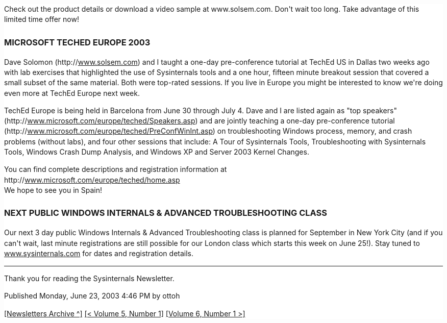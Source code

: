 Check out the product details or download a video sample at www<nolink>.solsem.com.
Don't wait too long. Take advantage of this limited time offer now!

### MICROSOFT TECHED EUROPE 2003

Dave Solomon (http<nolink>://www.solsem.com) and I taught a one-day pre-conference
tutorial at TechEd US in Dallas two weeks ago with lab exercises that
highlighted the use of Sysinternals tools and a one hour, fifteen minute
breakout session that covered a small subset of the same material. Both were
top-rated sessions. If you live in Europe you might be interested to know
we're doing even more at TechEd Europe next week.

TechEd Europe is being held in Barcelona from June 30 through July 4. Dave
and I are listed again as "top speakers"
(http<nolink>://www.microsoft.com/europe/teched/Speakers.asp) and are jointly
teaching a one-day pre-conference tutorial
(http<nolink>://www.microsoft.com/europe/teched/PreConfWinInt.asp) on
troubleshooting Windows process, memory, and crash problems (without labs),
and four other sessions that include: A Tour of Sysinternals Tools,
Troubleshooting with Sysinternals Tools, Windows Crash Dump Analysis, and
Windows XP and Server 2003 Kernel Changes.

You can find complete descriptions and registration information at  
http<nolink>://www.microsoft.com/europe/teched/home.asp  
We hope to see you in Spain!

### NEXT PUBLIC WINDOWS INTERNALS & ADVANCED TROUBLESHOOTING CLASS

Our next 3 day public Windows Internals & Advanced Troubleshooting class is
planned for September in New York City (and if you can't wait, last minute
registrations are still possible for our London class which starts this week
on June 25!). Stay tuned to www.sysinternals.com for dates and registration
details.

**********************************************************

Thank you for reading the Sysinternals Newsletter.

Published Monday, June 23, 2003 4:46 PM by ottoh

[[Newsletters Archive ^]](index.md) [[< Volume 5, Number 1]](v05n01.md) [[Volume 6, Number 1 >]](v06n01.md)
